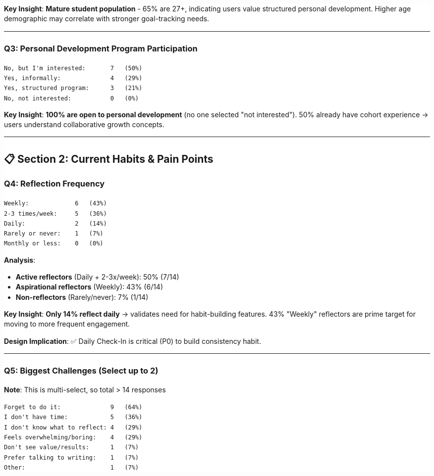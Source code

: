**Key Insight**: **Mature student population** - 65% are 27+, indicating users value structured personal development. Higher age demographic may correlate with stronger goal-tracking needs.

---

### Q3: Personal Development Program Participation
```
No, but I'm interested:       7   (50%)
Yes, informally:              4   (29%)
Yes, structured program:      3   (21%)
No, not interested:           0   (0%)
```

**Key Insight**: **100% are open to personal development** (no one selected "not interested"). 50% already have cohort experience → users understand collaborative growth concepts.

---

## 📋 Section 2: Current Habits & Pain Points

### Q4: Reflection Frequency
```
Weekly:             6   (43%)
2-3 times/week:     5   (36%)
Daily:              2   (14%)
Rarely or never:    1   (7%)
Monthly or less:    0   (0%)
```

**Analysis**:
- **Active reflectors** (Daily + 2-3x/week): 50% (7/14)
- **Aspirational reflectors** (Weekly): 43% (6/14)
- **Non-reflectors** (Rarely/never): 7% (1/14)

**Key Insight**: **Only 14% reflect daily** → validates need for habit-building features. 43% "Weekly" reflectors are prime target for moving to more frequent engagement.

**Design Implication**: ✅ Daily Check-In is critical (P0) to build consistency habit.

---

### Q5: Biggest Challenges (Select up to 2)

**Note**: This is multi-select, so total > 14 responses

```
Forget to do it:              9   (64%)
I don't have time:            5   (36%)
I don't know what to reflect: 4   (29%)
Feels overwhelming/boring:    4   (29%)
Don't see value/results:      1   (7%)
Prefer talking to writing:    1   (7%)
Other:                        1   (7%)
```
